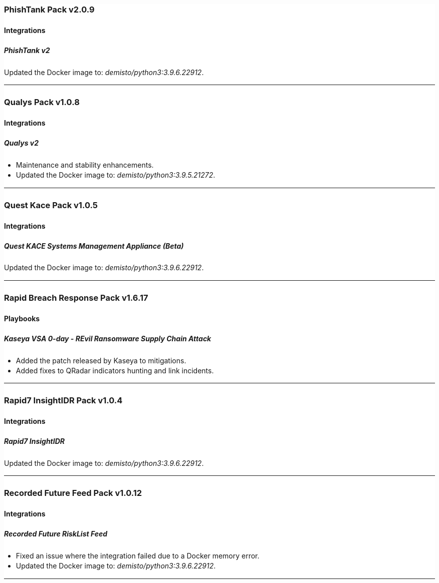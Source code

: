 ### PhishTank Pack v2.0.9
#### Integrations
##### PhishTank v2
Updated the Docker image to: *demisto/python3:3.9.6.22912*.

---

### Qualys Pack v1.0.8
#### Integrations
##### Qualys v2
- Maintenance and stability enhancements.
- Updated the Docker image to: *demisto/python3:3.9.5.21272*.


---

### Quest Kace Pack v1.0.5
#### Integrations
##### Quest KACE Systems Management Appliance (Beta)
Updated the Docker image to: *demisto/python3:3.9.6.22912*.

---

### Rapid Breach Response Pack v1.6.17
#### Playbooks
##### Kaseya VSA  0-day - REvil Ransomware Supply Chain Attack
- Added the patch released by Kaseya to mitigations.
- Added fixes to QRadar indicators hunting and link incidents.

---

### Rapid7 InsightIDR Pack v1.0.4
#### Integrations
##### Rapid7 InsightIDR
Updated the Docker image to: *demisto/python3:3.9.6.22912*.

---

### Recorded Future Feed Pack v1.0.12
#### Integrations
##### Recorded Future RiskList Feed
- Fixed an issue where the integration failed due to a Docker memory error.
- Updated the Docker image to: *demisto/python3:3.9.6.22912*.

---
